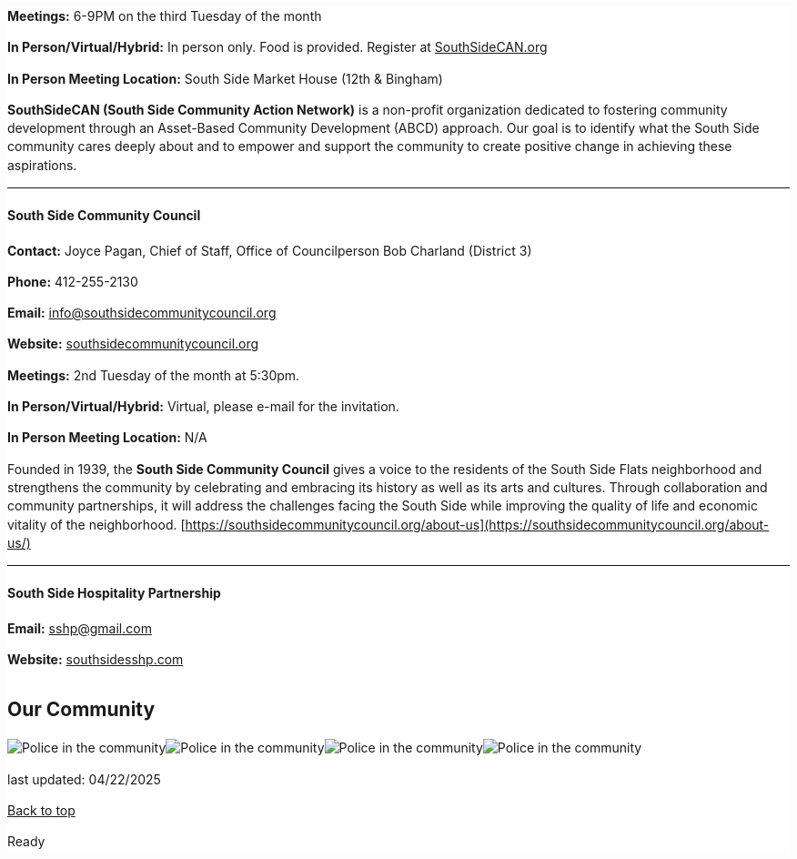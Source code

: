 **Meetings:** 6-9PM on the third Tuesday of the month

**In Person/Virtual/Hybrid:** In person only. Food is provided. Register at [SouthSideCAN.org](https://southsidecan.org/)

**In Person Meeting Location:** South Side Market House (12th & Bingham)

**SouthSideCAN (South Side Community Action Network)** is a non-profit organization dedicated to fostering community development through an Asset-Based Community Development (ABCD) approach. Our goal is to identify what the South Side community cares deeply about and to empower and support the community to create positive change in achieving these aspirations.

* * *

#### South Side Community Council

**Contact:** Joyce Pagan, Chief of Staff, Office of Councilperson Bob Charland (District 3)

**Phone:** 412-255-2130

**Email:** [info@southsidecommunitycouncil.org](mailto:info@southsidecommunitycouncil.org)

**Website:** [southsidecommunitycouncil.org](https://southsidecommunitycouncil.org/about-us/)

**Meetings:** 2nd Tuesday of the month at 5:30pm.

**In Person/Virtual/Hybrid:** Virtual, please e-mail for the invitation.

**In Person Meeting Location:** N/A

Founded in 1939, the **South Side Community Council** gives a voice to the residents of the South Side Flats neighborhood and strengthens the community by celebrating and embracing its history as well as its arts and cultures. Through collaboration and community partnerships, it will address the challenges facing the South Side while improving the quality of life and economic vitality of the neighborhood. [https://southsidecommunitycouncil.org/about-us](https://southsidecommunitycouncil.org/about-us/)

* * *

#### South Side Hospitality Partnership

**Email:** [sshp@gmail.com](mailto:sshp@gmail.com)

**Website:** [southsidesshp.com](https://southsidesshp.com/)

## Our Community

![Police in the community](https://www.pittsburghpa.gov/files/assets/city/v/1/public-safety/images/24216_zone-3-1.jpg)![Police in the community](https://www.pittsburghpa.gov/files/assets/city/v/1/public-safety/images/24217_zone-3-2.jpg)![Police in the community](https://www.pittsburghpa.gov/files/assets/city/v/1/public-safety/images/24218_zone-3-3.jpg)![Police in the community](https://www.pittsburghpa.gov/files/assets/city/v/1/public-safety/images/24219_zone-3-4.jpg)

last updated: 04/22/2025

[Back to top](https://www.pittsburghpa.gov/Safety/Police/Police-Zones/Police-Zone-3#body-top)

Ready
